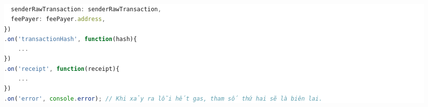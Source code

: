 ```javascript
  senderRawTransaction: senderRawTransaction,
  feePayer: feePayer.address,
})
.on('transactionHash', function(hash){
    ...
})
.on('receipt', function(receipt){
    ...
})
.on('error', console.error); // Khi xảy ra lỗi hết gas, tham số thứ hai sẽ là biên lai.
```


